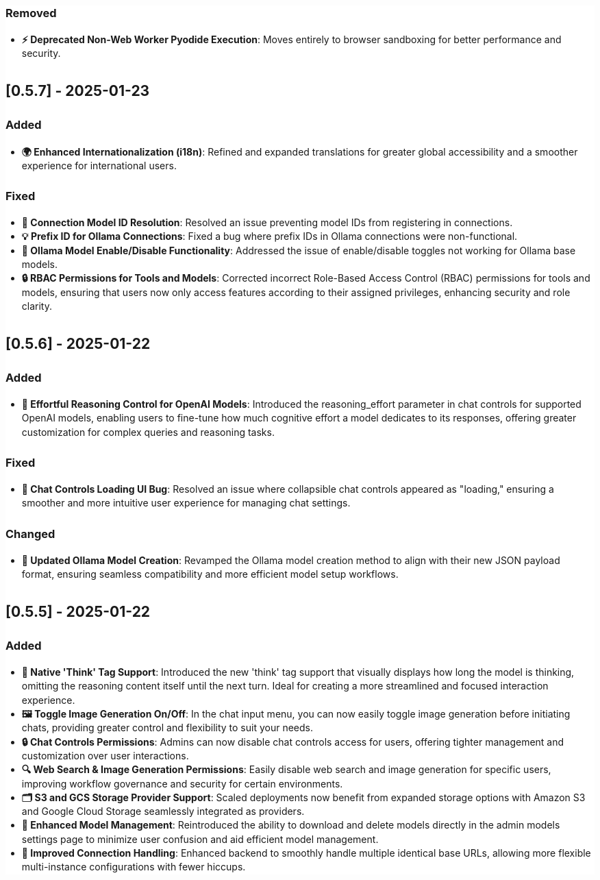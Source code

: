 ### Removed

- **⚡ Deprecated Non-Web Worker Pyodide Execution**: Moves entirely to browser sandboxing for better performance and security.

## [0.5.7] - 2025-01-23

### Added

- **🌍 Enhanced Internationalization (i18n)**: Refined and expanded translations for greater global accessibility and a smoother experience for international users.

### Fixed

- **🔗 Connection Model ID Resolution**: Resolved an issue preventing model IDs from registering in connections.
- **💡 Prefix ID for Ollama Connections**: Fixed a bug where prefix IDs in Ollama connections were non-functional.
- **🔧 Ollama Model Enable/Disable Functionality**: Addressed the issue of enable/disable toggles not working for Ollama base models.
- **🔒 RBAC Permissions for Tools and Models**: Corrected incorrect Role-Based Access Control (RBAC) permissions for tools and models, ensuring that users now only access features according to their assigned privileges, enhancing security and role clarity.

## [0.5.6] - 2025-01-22

### Added

- **🧠 Effortful Reasoning Control for OpenAI Models**: Introduced the reasoning_effort parameter in chat controls for supported OpenAI models, enabling users to fine-tune how much cognitive effort a model dedicates to its responses, offering greater customization for complex queries and reasoning tasks.

### Fixed

- **🔄 Chat Controls Loading UI Bug**: Resolved an issue where collapsible chat controls appeared as "loading," ensuring a smoother and more intuitive user experience for managing chat settings.

### Changed

- **🔧 Updated Ollama Model Creation**: Revamped the Ollama model creation method to align with their new JSON payload format, ensuring seamless compatibility and more efficient model setup workflows.

## [0.5.5] - 2025-01-22

### Added

- **🤔 Native 'Think' Tag Support**: Introduced the new 'think' tag support that visually displays how long the model is thinking, omitting the reasoning content itself until the next turn. Ideal for creating a more streamlined and focused interaction experience.
- **🖼️ Toggle Image Generation On/Off**: In the chat input menu, you can now easily toggle image generation before initiating chats, providing greater control and flexibility to suit your needs.
- **🔒 Chat Controls Permissions**: Admins can now disable chat controls access for users, offering tighter management and customization over user interactions.
- **🔍 Web Search & Image Generation Permissions**: Easily disable web search and image generation for specific users, improving workflow governance and security for certain environments.
- **🗂️ S3 and GCS Storage Provider Support**: Scaled deployments now benefit from expanded storage options with Amazon S3 and Google Cloud Storage seamlessly integrated as providers.
- **🎨 Enhanced Model Management**: Reintroduced the ability to download and delete models directly in the admin models settings page to minimize user confusion and aid efficient model management.
- **🔗 Improved Connection Handling**: Enhanced backend to smoothly handle multiple identical base URLs, allowing more flexible multi-instance configurations with fewer hiccups.